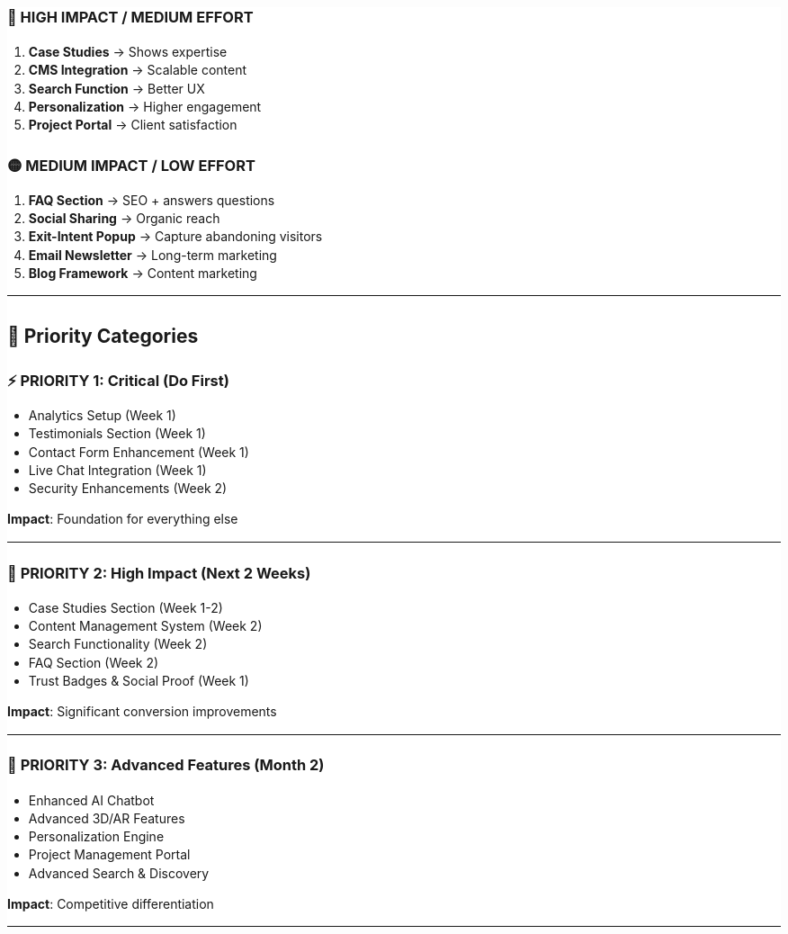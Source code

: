 ### 🔴 HIGH IMPACT / MEDIUM EFFORT
1. **Case Studies** → Shows expertise
2. **CMS Integration** → Scalable content
3. **Search Function** → Better UX
4. **Personalization** → Higher engagement
5. **Project Portal** → Client satisfaction

### 🟡 MEDIUM IMPACT / LOW EFFORT
1. **FAQ Section** → SEO + answers questions
2. **Social Sharing** → Organic reach
3. **Exit-Intent Popup** → Capture abandoning visitors
4. **Email Newsletter** → Long-term marketing
5. **Blog Framework** → Content marketing

---

## 🎯 Priority Categories

### ⚡ **PRIORITY 1: Critical (Do First)**
- Analytics Setup (Week 1)
- Testimonials Section (Week 1)
- Contact Form Enhancement (Week 1)
- Live Chat Integration (Week 1)
- Security Enhancements (Week 2)

**Impact**: Foundation for everything else

---

### 🚀 **PRIORITY 2: High Impact (Next 2 Weeks)**
- Case Studies Section (Week 1-2)
- Content Management System (Week 2)
- Search Functionality (Week 2)
- FAQ Section (Week 2)
- Trust Badges & Social Proof (Week 1)

**Impact**: Significant conversion improvements

---

### 🎨 **PRIORITY 3: Advanced Features (Month 2)**
- Enhanced AI Chatbot
- Advanced 3D/AR Features
- Personalization Engine
- Project Management Portal
- Advanced Search & Discovery

**Impact**: Competitive differentiation

---
